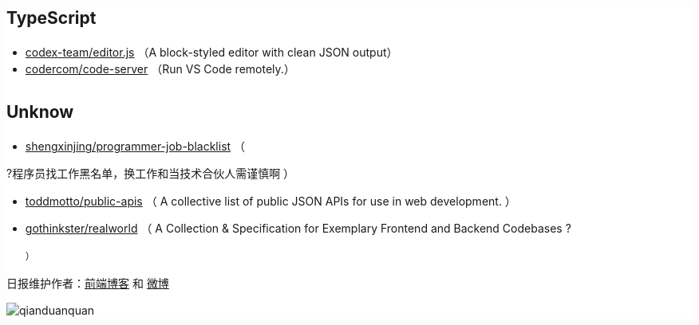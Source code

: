 ## TypeScript

* [codex-team/editor.js](https://github.com/codex-team/editor.js) （A block-styled editor with clean JSON output）
* [codercom/code-server](https://github.com/codercom/code-server) （Run VS Code remotely.）

## Unknow

* [shengxinjing/programmer-job-blacklist](https://github.com/shengxinjing/programmer-job-blacklist) （
        
?程序员找工作黑名单，换工作和当技术合伙人需谨慎啊
      ）
* [toddmotto/public-apis](https://github.com/toddmotto/public-apis) （
        A collective list of public JSON APIs for use in web development.
      ）
* [gothinkster/realworld](https://github.com/gothinkster/realworld) （
        A Collection &amp; Specification for Exemplary Frontend and Backend Codebases ?

      ）


日报维护作者：[前端博客](https://qdkfweb.cn/) 和 [微博](https://qdkfweb.cn/go/weibo)

![qianduanquan](https://user-images.githubusercontent.com/3055447/38468989-651132ac-3b80-11e8-8e6b-15122322a9d7.png)